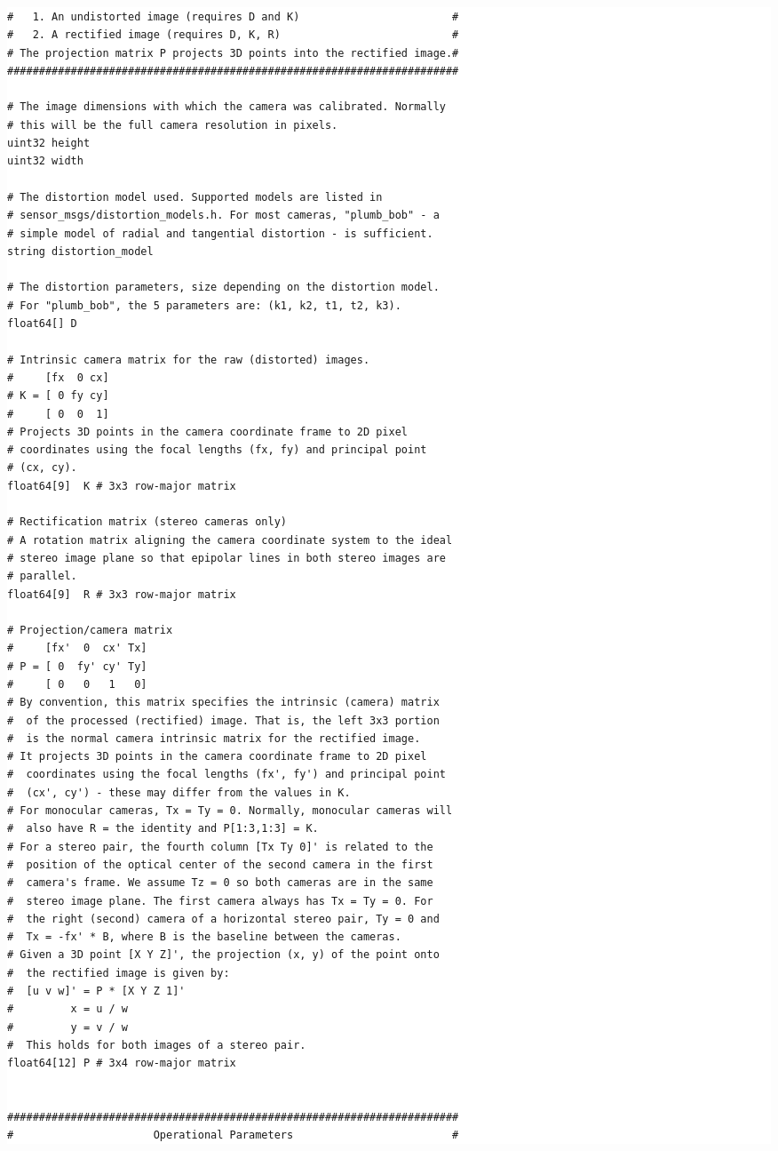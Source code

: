 ```msg
#   1. An undistorted image (requires D and K)                        #
#   2. A rectified image (requires D, K, R)                           #
# The projection matrix P projects 3D points into the rectified image.#
#######################################################################

# The image dimensions with which the camera was calibrated. Normally
# this will be the full camera resolution in pixels.
uint32 height
uint32 width

# The distortion model used. Supported models are listed in
# sensor_msgs/distortion_models.h. For most cameras, "plumb_bob" - a
# simple model of radial and tangential distortion - is sufficient.
string distortion_model

# The distortion parameters, size depending on the distortion model.
# For "plumb_bob", the 5 parameters are: (k1, k2, t1, t2, k3).
float64[] D

# Intrinsic camera matrix for the raw (distorted) images.
#     [fx  0 cx]
# K = [ 0 fy cy]
#     [ 0  0  1]
# Projects 3D points in the camera coordinate frame to 2D pixel
# coordinates using the focal lengths (fx, fy) and principal point
# (cx, cy).
float64[9]  K # 3x3 row-major matrix

# Rectification matrix (stereo cameras only)
# A rotation matrix aligning the camera coordinate system to the ideal
# stereo image plane so that epipolar lines in both stereo images are
# parallel.
float64[9]  R # 3x3 row-major matrix

# Projection/camera matrix
#     [fx'  0  cx' Tx]
# P = [ 0  fy' cy' Ty]
#     [ 0   0   1   0]
# By convention, this matrix specifies the intrinsic (camera) matrix
#  of the processed (rectified) image. That is, the left 3x3 portion
#  is the normal camera intrinsic matrix for the rectified image.
# It projects 3D points in the camera coordinate frame to 2D pixel
#  coordinates using the focal lengths (fx', fy') and principal point
#  (cx', cy') - these may differ from the values in K.
# For monocular cameras, Tx = Ty = 0. Normally, monocular cameras will
#  also have R = the identity and P[1:3,1:3] = K.
# For a stereo pair, the fourth column [Tx Ty 0]' is related to the
#  position of the optical center of the second camera in the first
#  camera's frame. We assume Tz = 0 so both cameras are in the same
#  stereo image plane. The first camera always has Tx = Ty = 0. For
#  the right (second) camera of a horizontal stereo pair, Ty = 0 and
#  Tx = -fx' * B, where B is the baseline between the cameras.
# Given a 3D point [X Y Z]', the projection (x, y) of the point onto
#  the rectified image is given by:
#  [u v w]' = P * [X Y Z 1]'
#         x = u / w
#         y = v / w
#  This holds for both images of a stereo pair.
float64[12] P # 3x4 row-major matrix


#######################################################################
#                      Operational Parameters                         #
```